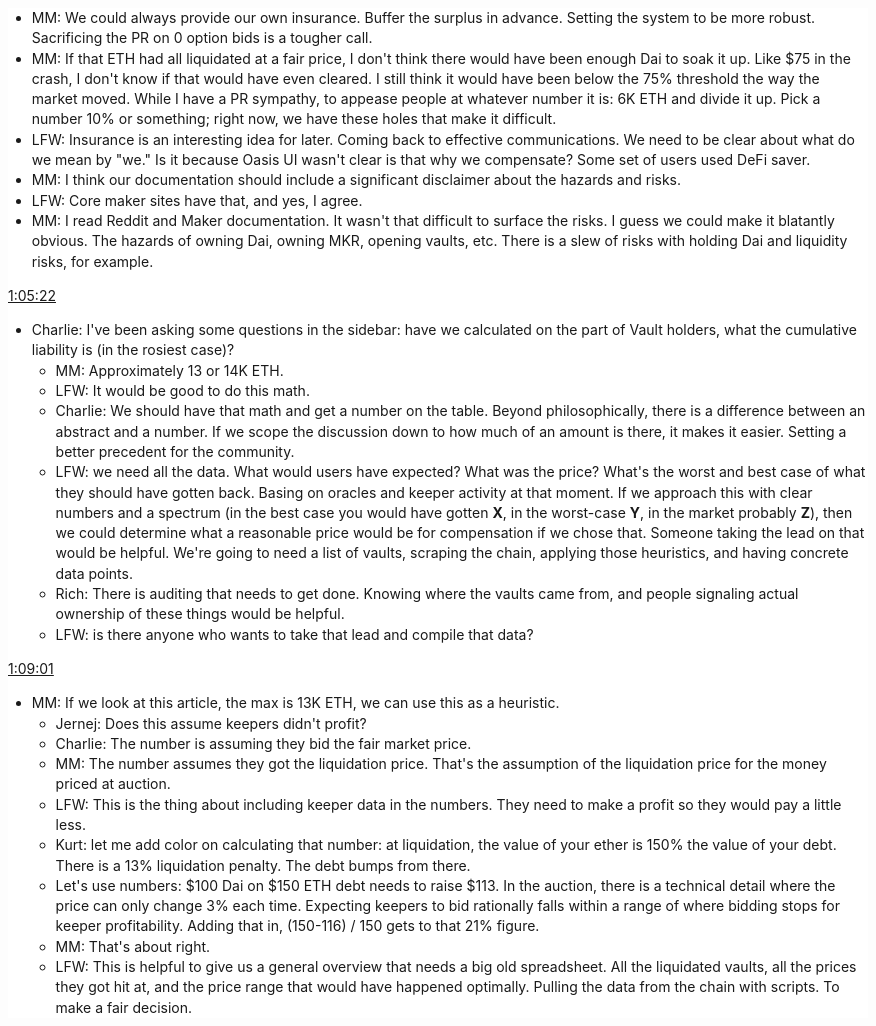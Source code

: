   - MM: We could always provide our own insurance. Buffer the surplus in advance. Setting the system to be more robust. Sacrificing the PR on 0 option bids is a tougher call.
  - MM: If that ETH had all liquidated at a fair price, I don't think there would have been enough Dai to soak it up. Like $75 in the crash, I don't know if that would have even cleared. I still think it would have been below the 75% threshold the way the market moved. While I have a PR sympathy, to appease people at whatever number it is: 6K ETH and divide it up. Pick a number 10% or something; right now, we have these holes that make it difficult.
  - LFW: Insurance is an interesting idea for later. Coming back to effective communications. We need to be clear about what do we mean by "we." Is it because Oasis UI wasn't clear is that why we compensate? Some set of users used DeFi saver.
  - MM: I think our documentation should include a significant disclaimer about the hazards and risks.
  - LFW: Core maker sites have that, and yes, I agree.
  - MM: I read Reddit and Maker documentation. It wasn't that difficult to surface the risks. I guess we could make it blatantly obvious. The hazards of owning Dai, owning MKR, opening vaults, etc. There is a slew of risks with holding Dai and liquidity risks, for example.

[1:05:22](https://youtu.be/erh25lnaIo0?t=3922)

- Charlie: I've been asking some questions in the sidebar: have we calculated on the part of Vault holders, what the cumulative liability is (in the rosiest case)?
  - MM: Approximately 13 or 14K ETH.
  - LFW: It would be good to do this math.
  - Charlie: We should have that math and get a number on the table. Beyond philosophically, there is a difference between an abstract and a number. If we scope the discussion down to how much of an amount is there, it makes it easier. Setting a better precedent for the community.
  - LFW: we need all the data. What would users have expected? What was the price? What's the worst and best case of what they should have gotten back. Basing on oracles and keeper activity at that moment. If we approach this with clear numbers and a spectrum (in the best case you would have gotten **X**, in the worst-case **Y**, in the market probably **Z**), then we could determine what a reasonable price would be for compensation if we chose that. Someone taking the lead on that would be helpful. We're going to need a list of vaults, scraping the chain, applying those heuristics, and having concrete data points.
  - Rich: There is auditing that needs to get done. Knowing where the vaults came from, and people signaling actual ownership of these things would be helpful.
  - LFW: is there anyone who wants to take that lead and compile that data?

[1:09:01](https://youtu.be/erh25lnaIo0?t=4141)

- MM: If we look at this article, the max is 13K ETH, we can use this as a heuristic.
  - Jernej: Does this assume keepers didn't profit?
  - Charlie: The number is assuming they bid the fair market price.
  - MM: The number assumes they got the liquidation price. That's the assumption of the liquidation price for the money priced at auction.
  - LFW: This is the thing about including keeper data in the numbers. They need to make a profit so they would pay a little less.
  - Kurt: let me add color on calculating that number: at liquidation, the value of your ether is 150% the value of your debt. There is a 13% liquidation penalty. The debt bumps from there. 
  - Let's use numbers: $100 Dai on $150 ETH debt needs to raise $113. In the auction, there is a technical detail where the price can only change 3% each time. Expecting keepers to bid rationally falls within a range of where bidding stops for keeper profitability. Adding that in, (150-116) / 150 gets to that 21% figure.
  - MM: That's about right.
  - LFW: This is helpful to give us a general overview that needs a big old spreadsheet. All the liquidated vaults, all the prices they got hit at, and the price range that would have happened optimally. Pulling the data from the chain with scripts. To make a fair decision.

